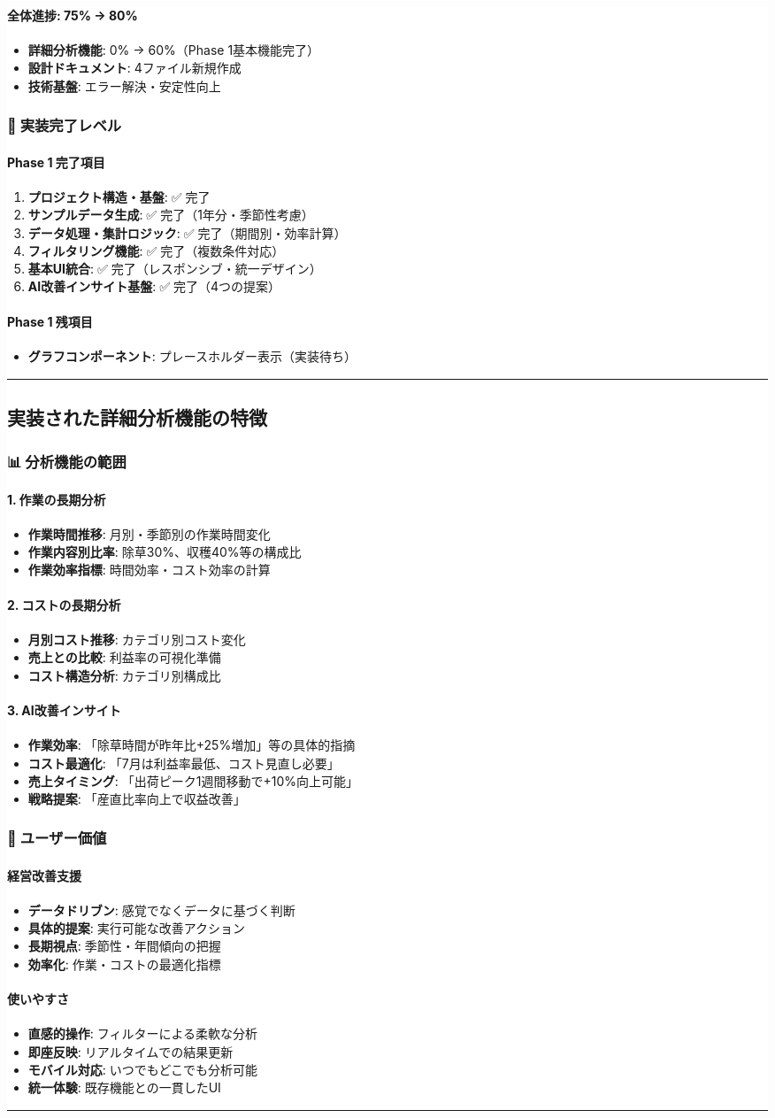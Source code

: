 #### 全体進捗: 75% → 80%
- **詳細分析機能**: 0% → 60%（Phase 1基本機能完了）
- **設計ドキュメント**: 4ファイル新規作成
- **技術基盤**: エラー解決・安定性向上

### 🎯 **実装完了レベル**

#### Phase 1 完了項目
1. **プロジェクト構造・基盤**: ✅ 完了
2. **サンプルデータ生成**: ✅ 完了（1年分・季節性考慮）
3. **データ処理・集計ロジック**: ✅ 完了（期間別・効率計算）
4. **フィルタリング機能**: ✅ 完了（複数条件対応）
5. **基本UI統合**: ✅ 完了（レスポンシブ・統一デザイン）
6. **AI改善インサイト基盤**: ✅ 完了（4つの提案）

#### Phase 1 残項目
- **グラフコンポーネント**: プレースホルダー表示（実装待ち）

---

## 実装された詳細分析機能の特徴

### 📊 **分析機能の範囲**

#### 1. 作業の長期分析
- **作業時間推移**: 月別・季節別の作業時間変化
- **作業内容別比率**: 除草30%、収穫40%等の構成比
- **作業効率指標**: 時間効率・コスト効率の計算

#### 2. コストの長期分析
- **月別コスト推移**: カテゴリ別コスト変化
- **売上との比較**: 利益率の可視化準備
- **コスト構造分析**: カテゴリ別構成比

#### 3. AI改善インサイト
- **作業効率**: 「除草時間が昨年比+25%増加」等の具体的指摘
- **コスト最適化**: 「7月は利益率最低、コスト見直し必要」
- **売上タイミング**: 「出荷ピーク1週間移動で+10%向上可能」
- **戦略提案**: 「産直比率向上で収益改善」

### 🎯 **ユーザー価値**

#### 経営改善支援
- **データドリブン**: 感覚でなくデータに基づく判断
- **具体的提案**: 実行可能な改善アクション
- **長期視点**: 季節性・年間傾向の把握
- **効率化**: 作業・コストの最適化指標

#### 使いやすさ
- **直感的操作**: フィルターによる柔軟な分析
- **即座反映**: リアルタイムでの結果更新
- **モバイル対応**: いつでもどこでも分析可能
- **統一体験**: 既存機能との一貫したUI

---